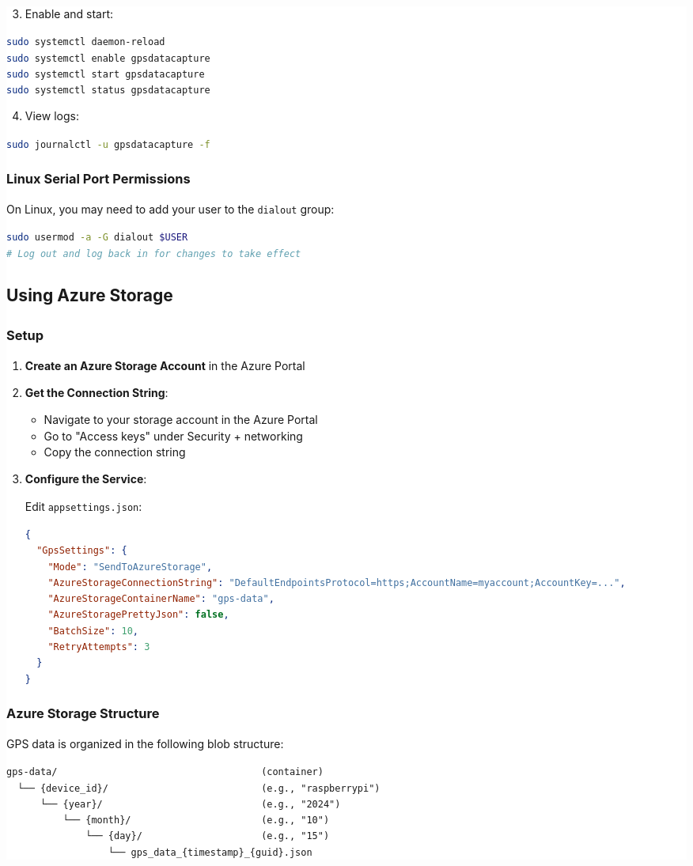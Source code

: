 3. Enable and start:
```bash
sudo systemctl daemon-reload
sudo systemctl enable gpsdatacapture
sudo systemctl start gpsdatacapture
sudo systemctl status gpsdatacapture
```

4. View logs:
```bash
sudo journalctl -u gpsdatacapture -f
```

### Linux Serial Port Permissions

On Linux, you may need to add your user to the `dialout` group:
```bash
sudo usermod -a -G dialout $USER
# Log out and log back in for changes to take effect
```

## Using Azure Storage

### Setup

1. **Create an Azure Storage Account** in the Azure Portal

2. **Get the Connection String**:
   - Navigate to your storage account in the Azure Portal
   - Go to "Access keys" under Security + networking
   - Copy the connection string

3. **Configure the Service**:
   
   Edit `appsettings.json`:
   ```json
   {
     "GpsSettings": {
       "Mode": "SendToAzureStorage",
       "AzureStorageConnectionString": "DefaultEndpointsProtocol=https;AccountName=myaccount;AccountKey=...",
       "AzureStorageContainerName": "gps-data",
       "AzureStoragePrettyJson": false,
       "BatchSize": 10,
       "RetryAttempts": 3
     }
   }
   ```

### Azure Storage Structure

GPS data is organized in the following blob structure:

```
gps-data/                                    (container)
  └── {device_id}/                           (e.g., "raspberrypi")
      └── {year}/                            (e.g., "2024")
          └── {month}/                       (e.g., "10")
              └── {day}/                     (e.g., "15")
                  └── gps_data_{timestamp}_{guid}.json
```
